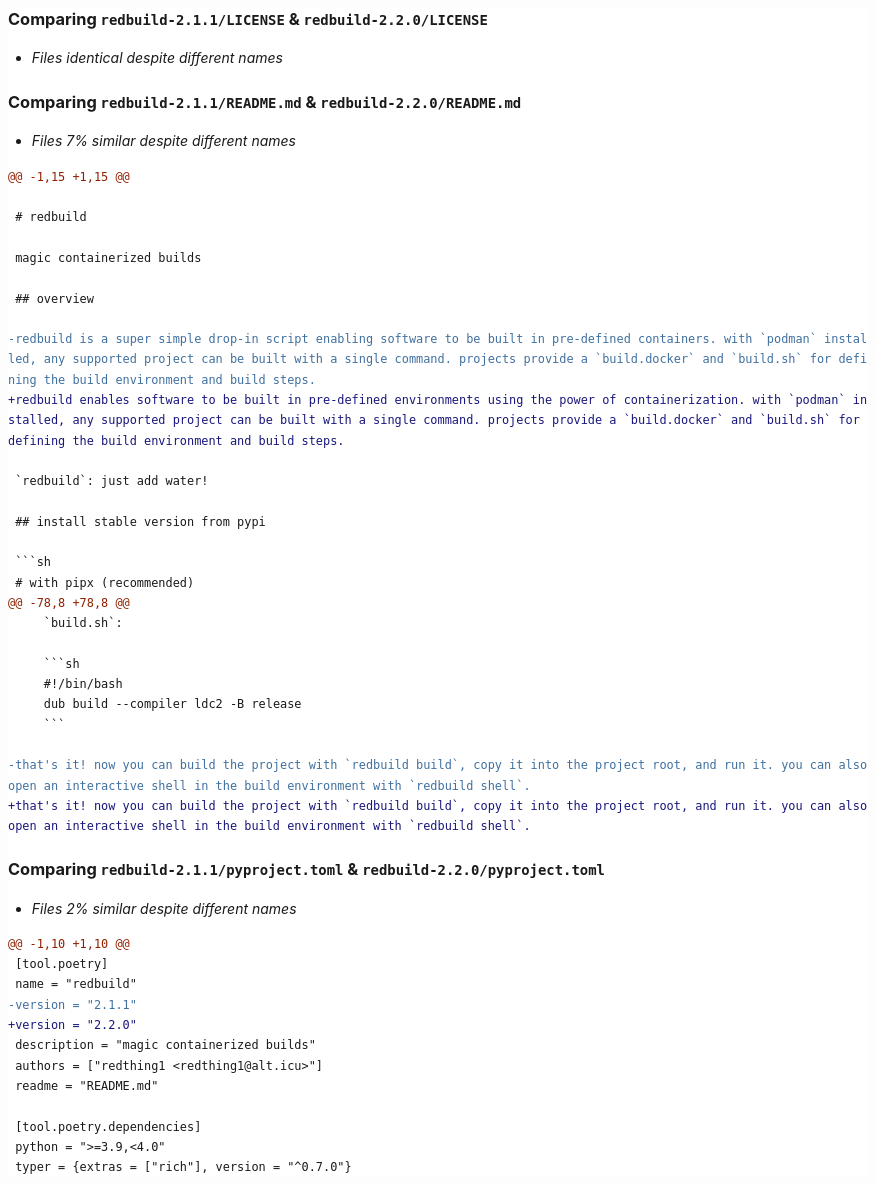 ### Comparing `redbuild-2.1.1/LICENSE` & `redbuild-2.2.0/LICENSE`

 * *Files identical despite different names*

### Comparing `redbuild-2.1.1/README.md` & `redbuild-2.2.0/README.md`

 * *Files 7% similar despite different names*

```diff
@@ -1,15 +1,15 @@
 
 # redbuild
 
 magic containerized builds
 
 ## overview
 
-redbuild is a super simple drop-in script enabling software to be built in pre-defined containers. with `podman` installed, any supported project can be built with a single command. projects provide a `build.docker` and `build.sh` for defining the build environment and build steps.
+redbuild enables software to be built in pre-defined environments using the power of containerization. with `podman` installed, any supported project can be built with a single command. projects provide a `build.docker` and `build.sh` for defining the build environment and build steps.
 
 `redbuild`: just add water!
 
 ## install stable version from pypi
 
 ```sh
 # with pipx (recommended)
@@ -78,8 +78,8 @@
     `build.sh`:
 
     ```sh
     #!/bin/bash
     dub build --compiler ldc2 -B release
     ```
 
-that's it! now you can build the project with `redbuild build`, copy it into the project root, and run it. you can also open an interactive shell in the build environment with `redbuild shell`.
+that's it! now you can build the project with `redbuild build`, copy it into the project root, and run it. you can also open an interactive shell in the build environment with `redbuild shell`.
```

### Comparing `redbuild-2.1.1/pyproject.toml` & `redbuild-2.2.0/pyproject.toml`

 * *Files 2% similar despite different names*

```diff
@@ -1,10 +1,10 @@
 [tool.poetry]
 name = "redbuild"
-version = "2.1.1"
+version = "2.2.0"
 description = "magic containerized builds"
 authors = ["redthing1 <redthing1@alt.icu>"]
 readme = "README.md"
 
 [tool.poetry.dependencies]
 python = ">=3.9,<4.0"
 typer = {extras = ["rich"], version = "^0.7.0"}
```
